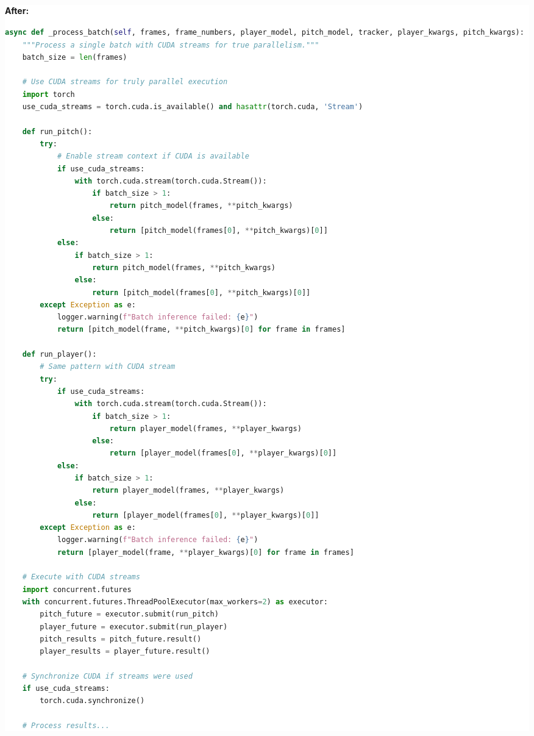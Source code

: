 **After:**
```python
async def _process_batch(self, frames, frame_numbers, player_model, pitch_model, tracker, player_kwargs, pitch_kwargs):
    """Process a single batch with CUDA streams for true parallelism."""
    batch_size = len(frames)
    
    # Use CUDA streams for truly parallel execution
    import torch
    use_cuda_streams = torch.cuda.is_available() and hasattr(torch.cuda, 'Stream')

    def run_pitch():
        try:
            # Enable stream context if CUDA is available
            if use_cuda_streams:
                with torch.cuda.stream(torch.cuda.Stream()):
                    if batch_size > 1:
                        return pitch_model(frames, **pitch_kwargs)
                    else:
                        return [pitch_model(frames[0], **pitch_kwargs)[0]]
            else:
                if batch_size > 1:
                    return pitch_model(frames, **pitch_kwargs)
                else:
                    return [pitch_model(frames[0], **pitch_kwargs)[0]]
        except Exception as e:
            logger.warning(f"Batch inference failed: {e}")
            return [pitch_model(frame, **pitch_kwargs)[0] for frame in frames]

    def run_player():
        # Same pattern with CUDA stream
        try:
            if use_cuda_streams:
                with torch.cuda.stream(torch.cuda.Stream()):
                    if batch_size > 1:
                        return player_model(frames, **player_kwargs)
                    else:
                        return [player_model(frames[0], **player_kwargs)[0]]
            else:
                if batch_size > 1:
                    return player_model(frames, **player_kwargs)
                else:
                    return [player_model(frames[0], **player_kwargs)[0]]
        except Exception as e:
            logger.warning(f"Batch inference failed: {e}")
            return [player_model(frame, **player_kwargs)[0] for frame in frames]

    # Execute with CUDA streams
    import concurrent.futures
    with concurrent.futures.ThreadPoolExecutor(max_workers=2) as executor:
        pitch_future = executor.submit(run_pitch)
        player_future = executor.submit(run_player)
        pitch_results = pitch_future.result()
        player_results = player_future.result()
    
    # Synchronize CUDA if streams were used
    if use_cuda_streams:
        torch.cuda.synchronize()

    # Process results...
```
